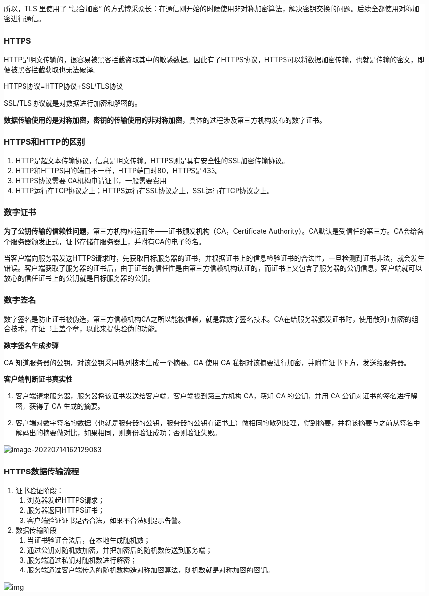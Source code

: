 所以，TLS 里使用了 “混合加密” 的方式博采众长：在通信刚开始的时候使用非对称加密算法，解决密钥交换的问题。后续全都使用对称加密进行通信。

### HTTPS

HTTP是明文传输的，很容易被黑客拦截盗取其中的敏感数据。因此有了HTTPS协议，HTTPS可以将数据加密传输，也就是传输的密文，即便被黑客拦截获取也无法破译。

HTTPS协议=HTTP协议+SSL/TLS协议

SSL/TLS协议就是对数据进行加密和解密的。

**数据传输使用的是对称加密，密钥的传输使用的非对称加密**，具体的过程涉及第三方机构发布的数字证书。

### HTTPS和HTTP的区别

1. HTTP是超文本传输协议，信息是明文传输。HTTPS则是具有安全性的SSL加密传输协议。
2. HTTP和HTTPS用的端口不一样，HTTP端口时80，HTTPS是433。
3. HTTPS协议需要 CA机构申请证书，一般需要费用
4. HTTP运行在TCP协议之上；HTTPS运行在SSL协议之上，SSL运行在TCP协议之上。

### 数字证书

**为了公钥传输的信赖性问题**，第三方机构应运而生——证书颁发机构（CA，Certificate Authority）。CA默认是受信任的第三方。CA会给各个服务器颁发正式，证书存储在服务器上，并附有CA的电子签名。

当客户端向服务器发送HTTPS请求时，先获取目标服务器的证书，并根据证书上的信息检验证书的合法性，一旦检测到证书非法，就会发生错误。客户端获取了服务器的证书后，由于证书的信任性是由第三方信赖机构认证的，而证书上又包含了服务器的公钥信息，客户端就可以放心的信任证书上的公钥就是目标服务器的公钥。

### 数字签名

数字签名是防止证书被伪造，第三方信赖机构CA之所以能被信赖，就是靠数字签名技术。CA在给服务器颁发证书时，使用散列+加密的组合技术，在证书上盖个章，以此来提供验伪的功能。

**数字签名生成步骤**

CA 知道服务器的公钥，对该公钥采用散列技术生成一个摘要。CA 使用 CA 私钥对该摘要进行加密，并附在证书下方，发送给服务器。

**客户端判断证书真实性**

1. 客户端请求服务器，服务器将该证书发送给客户端。客户端找到第三方机构 CA，获知 CA 的公钥，并用 CA 公钥对证书的签名进行解密，获得了 CA 生成的摘要。

2. 客户端对数字签名的数据（也就是服务器的公钥，服务器的公钥在证书上）做相同的散列处理，得到摘要，并将该摘要与之前从签名中解码出的摘要做对比，如果相同，则身份验证成功；否则验证失败。

![image-20220714162129083](https://raw.githubusercontent.com/zouquchen/Images/main/imgs/CA-flow.png)

### HTTPS数据传输流程

1. 证书验证阶段：
   1. 浏览器发起HTTPS请求；
   2. 服务器返回HTTPS证书；
   3. 客户端验证证书是否合法，如果不合法则提示告警。
2. 数据传输阶段
   1. 当证书验证合法后，在本地生成随机数；
   2. 通过公钥对随机数加密，并把加密后的随机数传送到服务端；
   3. 服务端通过私钥对随机数进行解密；
   4. 服务端通过客户端传入的随机数构造对称加密算法，随机数就是对称加密的密钥。

![img](https://raw.githubusercontent.com/zouquchen/Images/main/imgs/up-d73e339249f4706bf421b13a4db90b26a66.png)
